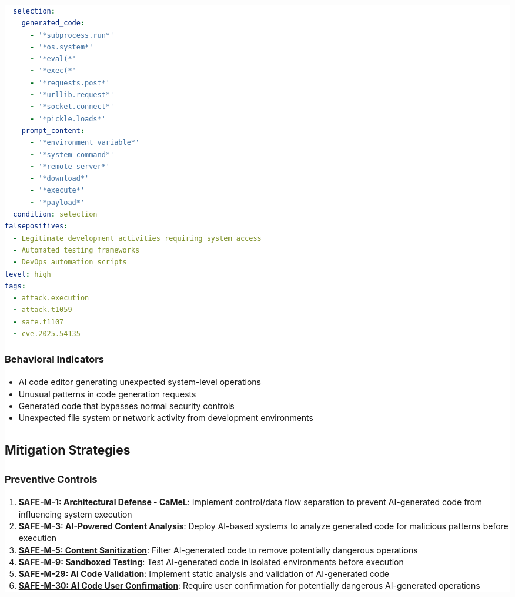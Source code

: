 ```yaml
  selection:
    generated_code:
      - '*subprocess.run*'
      - '*os.system*'
      - '*eval(*'
      - '*exec(*'
      - '*requests.post*'
      - '*urllib.request*'
      - '*socket.connect*'
      - '*pickle.loads*'
    prompt_content:
      - '*environment variable*'
      - '*system command*'
      - '*remote server*'
      - '*download*'
      - '*execute*'
      - '*payload*'
  condition: selection
falsepositives:
  - Legitimate development activities requiring system access
  - Automated testing frameworks
  - DevOps automation scripts
level: high
tags:
  - attack.execution
  - attack.t1059
  - safe.t1107
  - cve.2025.54135
```

### Behavioral Indicators
- AI code editor generating unexpected system-level operations
- Unusual patterns in code generation requests
- Generated code that bypasses normal security controls
- Unexpected file system or network activity from development environments

## Mitigation Strategies

### Preventive Controls
1. **[SAFE-M-1: Architectural Defense - CaMeL](../../mitigations/SAFE-M-1/README.md)**: Implement control/data flow separation to prevent AI-generated code from influencing system execution
2. **[SAFE-M-3: AI-Powered Content Analysis](../../mitigations/SAFE-M-3/README.md)**: Deploy AI-based systems to analyze generated code for malicious patterns before execution
3. **[SAFE-M-5: Content Sanitization](../../mitigations/SAFE-M-5/README.md)**: Filter AI-generated code to remove potentially dangerous operations
4. **[SAFE-M-9: Sandboxed Testing](../../mitigations/SAFE-M-9/README.md)**: Test AI-generated code in isolated environments before execution
5. **[SAFE-M-29: AI Code Validation](../../mitigations/SAFE-M-29/README.md)**: Implement static analysis and validation of AI-generated code
6. **[SAFE-M-30: AI Code User Confirmation](../../mitigations/SAFE-M-30/README.md)**: Require user confirmation for potentially dangerous AI-generated operations
